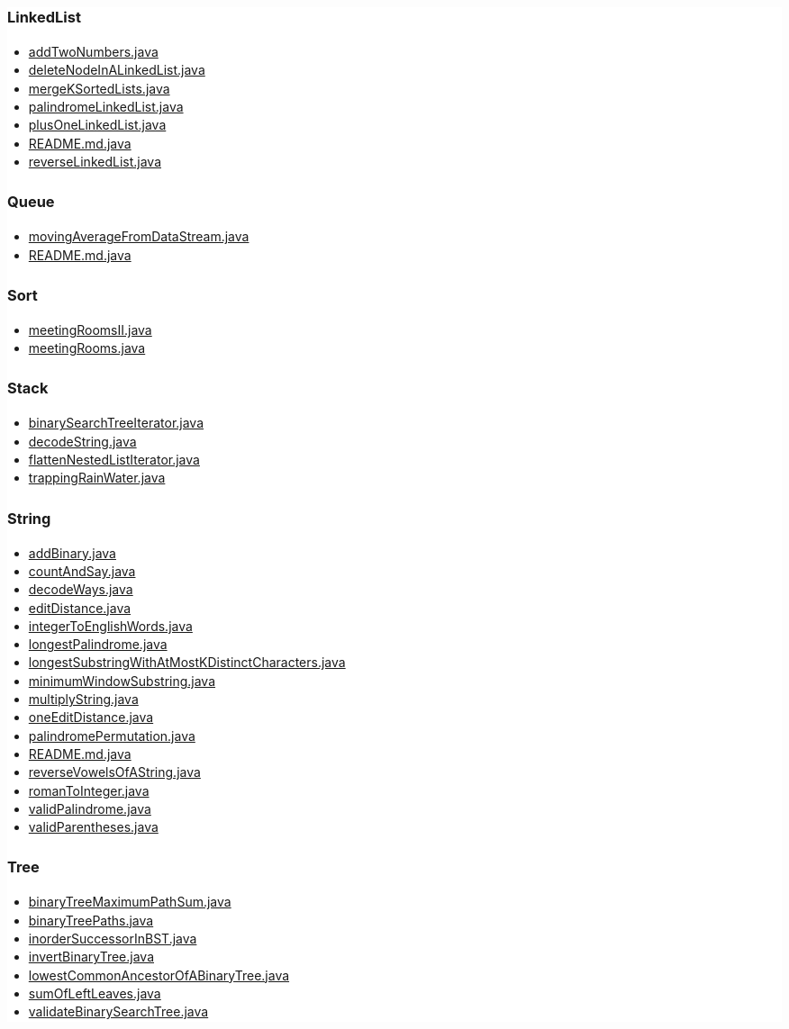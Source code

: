 ### LinkedList

 - [addTwoNumbers.java](LeetCode/LinkedList/addTwoNumbers.java)
 - [deleteNodeInALinkedList.java](LeetCode/LinkedList/deleteNodeInALinkedList.java)
 - [mergeKSortedLists.java](LeetCode/LinkedList/mergeKSortedLists.java)
 - [palindromeLinkedList.java](LeetCode/LinkedList/palindromeLinkedList.java)
 - [plusOneLinkedList.java](LeetCode/LinkedList/plusOneLinkedList.java)
 - [README.md.java](LeetCode/LinkedList/README.java)
 - [reverseLinkedList.java](LeetCode/LinkedList/reverseLinkedList.java)

### Queue

 - [movingAverageFromDataStream.java](LeetCode/Queue/movingAverageFromDataStream.java)
 - [README.md.java](LeetCode/Queue/README.java)

### Sort

 - [meetingRoomsII.java](LeetCode/Sort/meetingRoomsII.java)
 - [meetingRooms.java](LeetCode/Sort/meetingRooms.java)

### Stack

 - [binarySearchTreeIterator.java](LeetCode/Stack/binarySearchTreeIterator.java)
 - [decodeString.java](LeetCode/Stack/decodeString.java)
 - [flattenNestedListIterator.java](LeetCode/Stack/flattenNestedListIterator.java)
 - [trappingRainWater.java](LeetCode/Stack/trappingRainWater.java)

### String

 - [addBinary.java](LeetCode/String/addBinary.java)
 - [countAndSay.java](LeetCode/String/countAndSay.java)
 - [decodeWays.java](LeetCode/String/decodeWays.java)
 - [editDistance.java](LeetCode/String/editDistance.java)
 - [integerToEnglishWords.java](LeetCode/String/integerToEnglishWords.java)
 - [longestPalindrome.java](LeetCode/String/longestPalindrome.java)
 - [longestSubstringWithAtMostKDistinctCharacters.java](LeetCode/String/longestSubstringWithAtMostKDistinctCharacters.java)
 - [minimumWindowSubstring.java](LeetCode/String/minimumWindowSubstring.java)
 - [multiplyString.java](LeetCode/String/multiplyString.java)
 - [oneEditDistance.java](LeetCode/String/oneEditDistance.java)
 - [palindromePermutation.java](LeetCode/String/palindromePermutation.java)
 - [README.md.java](LeetCode/String/README.java)
 - [reverseVowelsOfAString.java](LeetCode/String/reverseVowelsOfAString.java)
 - [romanToInteger.java](LeetCode/String/romanToInteger.java)
 - [validPalindrome.java](LeetCode/String/validPalindrome.java)
 - [validParentheses.java](LeetCode/String/validParentheses.java)

### Tree

 - [binaryTreeMaximumPathSum.java](LeetCode/Tree/binaryTreeMaximumPathSum.java)
 - [binaryTreePaths.java](LeetCode/Tree/binaryTreePaths.java)
 - [inorderSuccessorInBST.java](LeetCode/Tree/inorderSuccessorInBST.java)
 - [invertBinaryTree.java](LeetCode/Tree/invertBinaryTree.java)
 - [lowestCommonAncestorOfABinaryTree.java](LeetCode/Tree/lowestCommonAncestorOfABinaryTree.java)
 - [sumOfLeftLeaves.java](LeetCode/Tree/sumOfLeftLeaves.java)
 - [validateBinarySearchTree.java](LeetCode/Tree/validateBinarySearchTree.java)
